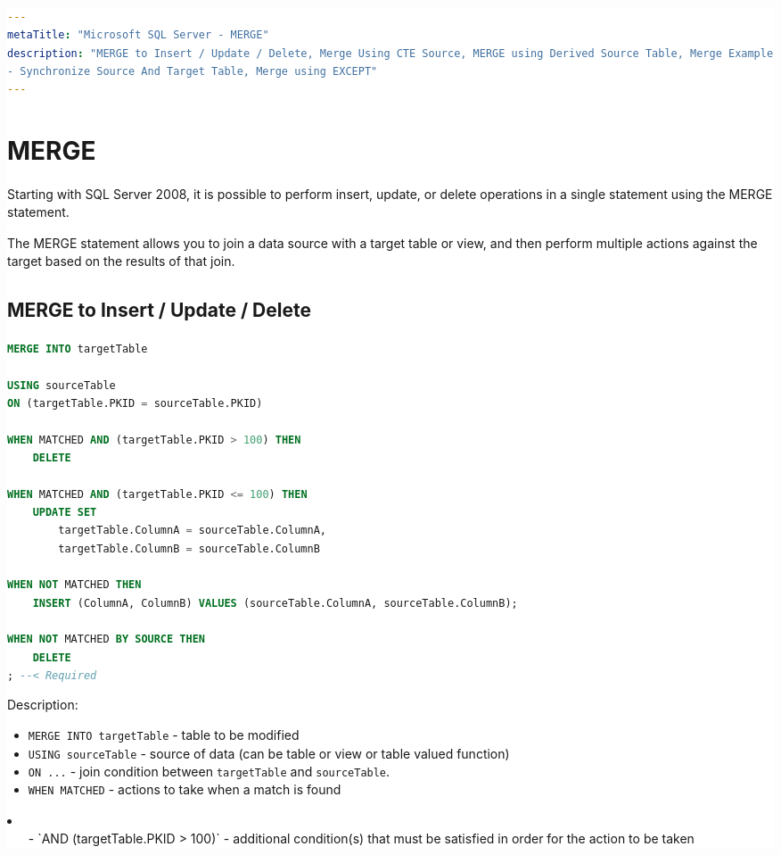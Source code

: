 ```yaml
---
metaTitle: "Microsoft SQL Server - MERGE"
description: "MERGE to Insert / Update / Delete, Merge Using CTE Source, MERGE using Derived Source Table, Merge Example - Synchronize Source And Target Table, Merge using EXCEPT"
---
```


# MERGE


Starting with SQL Server 2008, it is possible to perform insert, update, or delete operations in a single statement using the MERGE statement.

The MERGE statement allows you to join a data source with a target table or view, and then perform multiple actions against the target based on the results of that join.



## MERGE to Insert / Update / Delete


```sql
MERGE INTO targetTable

USING sourceTable 
ON (targetTable.PKID = sourceTable.PKID)

WHEN MATCHED AND (targetTable.PKID > 100) THEN
    DELETE

WHEN MATCHED AND (targetTable.PKID <= 100) THEN 
    UPDATE SET 
        targetTable.ColumnA = sourceTable.ColumnA, 
        targetTable.ColumnB = sourceTable.ColumnB

WHEN NOT MATCHED THEN
    INSERT (ColumnA, ColumnB) VALUES (sourceTable.ColumnA, sourceTable.ColumnB);

WHEN NOT MATCHED BY SOURCE THEN
    DELETE
; --< Required

```

Description:

- `MERGE INTO targetTable` - table to be modified
- `USING sourceTable` - source of data (can be table or view or table valued function)
- `ON ...` - join condition between `targetTable` and `sourceTable`.
- `WHEN MATCHED` - actions to take when a match is found
<li>
<ul>
- `AND (targetTable.PKID > 100)` - additional condition(s) that must be satisfied in order for the action to be taken
